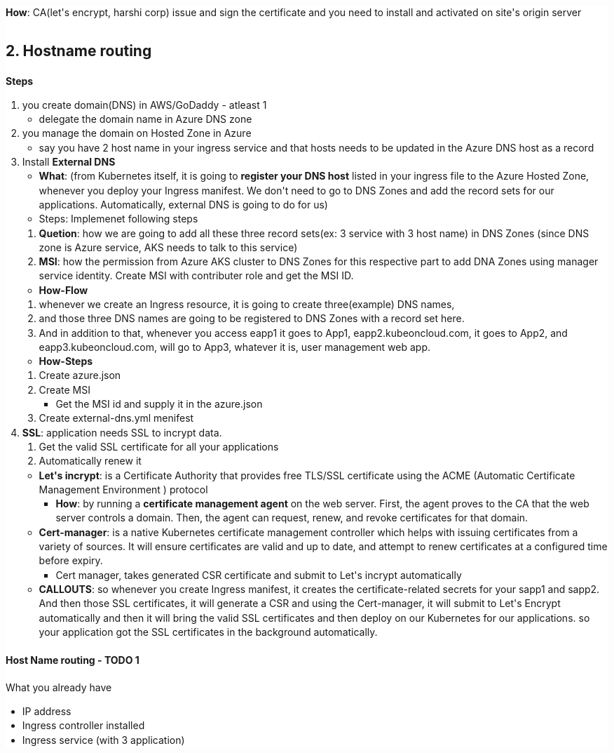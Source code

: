 **How**: CA(let's encrypt, harshi corp) issue and sign the certificate and you need to install and activated on site's origin server 

## 2. Hostname routing
**Steps**
1.  you create domain(DNS) in AWS/GoDaddy - atleast 1
    - delegate the domain name in Azure DNS zone
2.  you manage the domain on Hosted Zone in Azure
    - say you have 2 host name in your ingress service and that hosts needs to be updated in the Azure DNS host as a record
3.  Install **External DNS** 
    - **What**: (from Kubernetes itself, it is going to **register your DNS host** listed in your ingress file to the Azure Hosted Zone, whenever you deploy your Ingress manifest. We don't need to go to DNS Zones and add the record sets for our applications. Automatically, external DNS is going to do for us)
    - Steps: Implemenet following steps
    1. **Quetion**: how we are going to add all these three record sets(ex: 3 service with 3 host name) in DNS Zones (since DNS zone is Azure service, AKS needs to talk to this service)  
    2. **MSI**: how the permission from Azure AKS cluster to DNS Zones for this respective part to add DNA Zones using manager service identity. Create MSI with contributer role and get the MSI ID.
    - **How-Flow**
    1. whenever we create an Ingress resource, it is going to create three(example) DNS names,
    2. and those three DNS names are going to be registered to DNS Zones with a record set here.
    3. And in addition to that, whenever you access eapp1 it goes to App1, eapp2.kubeoncloud.com, it goes to App2, and eapp3.kubeoncloud.com, will go to App3, whatever it is, user management web app.
    - **How-Steps**
    1. Create azure.json
    2. Create MSI 
        - Get the MSI id and supply it in the azure.json
    3. Create external-dns.yml menifest 
4. **SSL**: application needs SSL to incrypt data. 
    1. Get the valid SSL certificate for all your applications 
    2. Automatically renew it
    - **Let's incrypt**: is a Certificate Authority that provides free TLS/SSL certificate using the ACME (Automatic Certificate Management Environment ) protocol 
        - **How**: by running a **certificate management agent** on the web server. First, the agent proves to the CA that the web server controls a domain. Then, the agent can request, renew, and revoke certificates for that domain.
    - **Cert-manager**: is a native Kubernetes certificate management controller which helps with issuing certificates from a variety of sources. It will ensure certificates are valid and up to date, and attempt to renew certificates at a configured time before expiry. 
        - Cert manager, takes generated CSR certificate and submit to Let's incrypt automatically
    - **CALLOUTS**: so whenever you create Ingress manifest, it creates the certificate-related secrets for your sapp1 and sapp2. And then those SSL certificates, it will generate a CSR and using the Cert-manager, it will submit to Let's Encrypt automatically and then it will bring the valid SSL certificates and then deploy on our Kubernetes for our applications. so your application got the SSL certificates in the background automatically.

#### Host Name routing - TODO 1
What you already have 
- IP address
- Ingress controller installed
- Ingress service (with 3 application)
